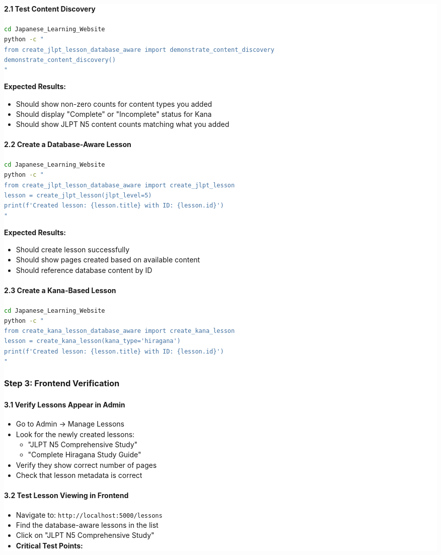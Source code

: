 #### 2.1 Test Content Discovery
```bash
cd Japanese_Learning_Website
python -c "
from create_jlpt_lesson_database_aware import demonstrate_content_discovery
demonstrate_content_discovery()
"
```

**Expected Results:**
- Should show non-zero counts for content types you added
- Should display "Complete" or "Incomplete" status for Kana
- Should show JLPT N5 content counts matching what you added

#### 2.2 Create a Database-Aware Lesson
```bash
cd Japanese_Learning_Website
python -c "
from create_jlpt_lesson_database_aware import create_jlpt_lesson
lesson = create_jlpt_lesson(jlpt_level=5)
print(f'Created lesson: {lesson.title} with ID: {lesson.id}')
"
```

**Expected Results:**
- Should create lesson successfully
- Should show pages created based on available content
- Should reference database content by ID

#### 2.3 Create a Kana-Based Lesson
```bash
cd Japanese_Learning_Website
python -c "
from create_kana_lesson_database_aware import create_kana_lesson
lesson = create_kana_lesson(kana_type='hiragana')
print(f'Created lesson: {lesson.title} with ID: {lesson.id}')
"
```

### Step 3: Frontend Verification

#### 3.1 Verify Lessons Appear in Admin
- Go to Admin → Manage Lessons
- Look for the newly created lessons:
  - "JLPT N5 Comprehensive Study"
  - "Complete Hiragana Study Guide"
- Verify they show correct number of pages
- Check that lesson metadata is correct

#### 3.2 Test Lesson Viewing in Frontend
- Navigate to: `http://localhost:5000/lessons`
- Find the database-aware lessons in the list
- Click on "JLPT N5 Comprehensive Study"
- **Critical Test Points:**

